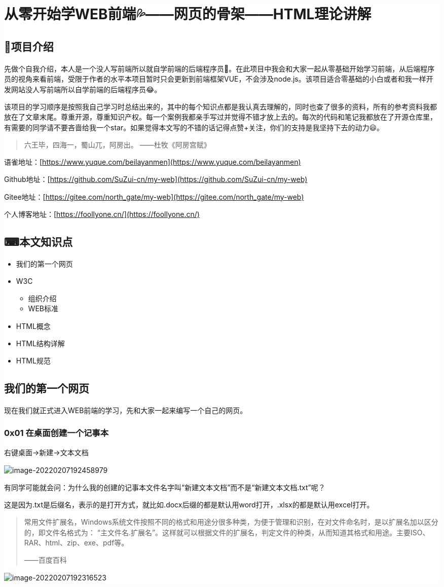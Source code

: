 # 从零开始学WEB前端💦——网页的骨架——HTML理论讲解

## 📓项目介绍

先做个自我介绍，本人是一个没人写前端所以就自学前端的后端程序员🙇。在此项目中我会和大家一起从零基础开始学习前端，从后端程序员的视角来看前端，受限于作者的水平本项目暂时只会更新到前端框架VUE，不会涉及node.js。该项目适合零基础的小白或者和我一样开发网站没人写前端所以自学前端的后端程序员😂。

该项目的学习顺序是按照我自己学习时总结出来的，其中的每个知识点都是我认真去理解的，同时也查了很多的资料，所有的参考资料我都放在了文章末尾。尊重开源，尊重知识产权。每一个案例我都亲手写过并觉得不错才放上去的。每次的代码和笔记我都放在了开源仓库里，有需要的同学请不要吝啬给我一个star。如果觉得本文写的不错的话记得点赞+关注，你们的支持是我坚持下去的动力😃。

> 六王毕，四海一，蜀山兀，阿房出。 ——杜牧《阿房宫赋》

语雀地址：[https://www.yuque.com/beilayanmen](https://www.yuque.com/beilayanmen)

Github地址：[https://github.com/SuZui-cn/my-web](https://github.com/SuZui-cn/my-web)

Gitee地址：[https://gitee.com/north_gate/my-web](https://gitee.com/north_gate/my-web)

个人博客地址：[https://foollyone.cn/](https://foollyone.cn/)

## ⌨本文知识点

* 我们的第一个网页

* W3C
  * 组织介绍
  * WEB标准

* HTML概念
* HTML结构详解
* HTML规范



## 我们的第一个网页

现在我们就正式进入WEB前端的学习，先和大家一起来编写一个自己的网页。

### 0x01  在桌面创建一个记事本

右键桌面->新建->文本文档

![image-20220207192458979](https://gitee.com/north_gate/drawing-bed/raw/master/images/image-20220207192458979.png)

有同学可能就会问：为什么我的创建的记事本文件名字叫“新建文本文档”而不是“新建文本文档.txt”呢？

这是因为.txt是后缀名，表示的是打开方式，就比如.docx后缀的都是默认用word打开，.xlsx的都是默认用excel打开。

> 常用文件扩展名，Windows系统文件按照不同的格式和用途分很多种类，为便于管理和识别，在对文件命名时，是以扩展名加以区分的，即文件名格式为： “主文件名.扩展名”。这样就可以根据文件的扩展名，判定文件的种类，从而知道其格式和用途。主要ISO、RAR、html、zip、exe、pdf等。
>
> ——百度百科

![image-20220207192316523](https://gitee.com/north_gate/drawing-bed/raw/master/images/image-20220207192316523.png)
